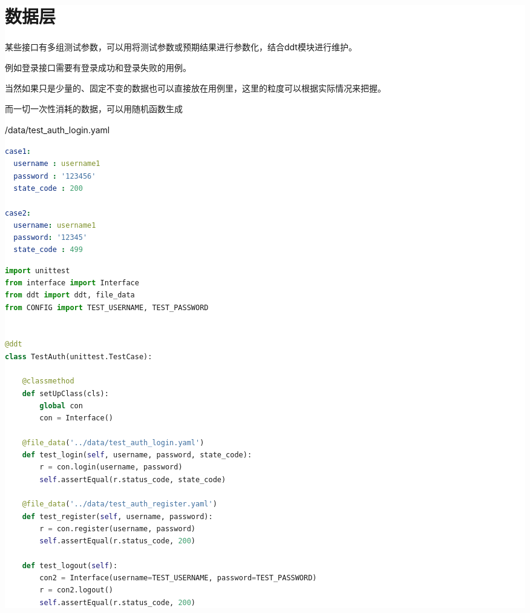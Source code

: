# 数据层

某些接口有多组测试参数，可以用将测试参数或预期结果进行参数化，结合ddt模块进行维护。

例如登录接口需要有登录成功和登录失败的用例。

当然如果只是少量的、固定不变的数据也可以直接放在用例里，这里的粒度可以根据实际情况来把握。

而一切一次性消耗的数据，可以用随机函数生成

/data/test_auth_login.yaml

~~~yaml
case1:
  username : username1
  password : '123456'
  state_code : 200

case2:
  username: username1
  password: '12345'
  state_code : 499

~~~

~~~python
import unittest
from interface import Interface
from ddt import ddt, file_data
from CONFIG import TEST_USERNAME, TEST_PASSWORD


@ddt
class TestAuth(unittest.TestCase):

    @classmethod
    def setUpClass(cls):
        global con
        con = Interface()

    @file_data('../data/test_auth_login.yaml')
    def test_login(self, username, password, state_code):
        r = con.login(username, password)
        self.assertEqual(r.status_code, state_code)

    @file_data('../data/test_auth_register.yaml')
    def test_register(self, username, password):
        r = con.register(username, password)
        self.assertEqual(r.status_code, 200)

    def test_logout(self):
        con2 = Interface(username=TEST_USERNAME, password=TEST_PASSWORD)
        r = con2.logout()
        self.assertEqual(r.status_code, 200)
~~~
